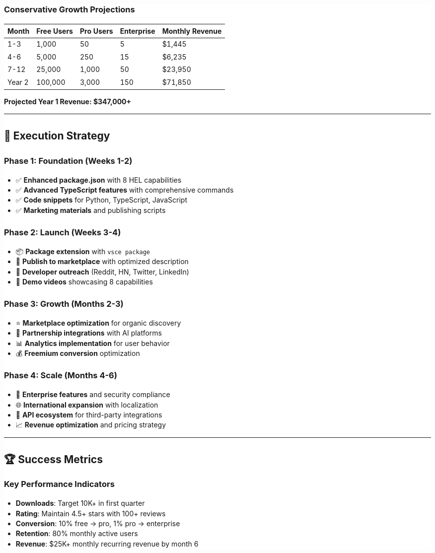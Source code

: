 ### **Conservative Growth Projections**
| Month | Free Users | Pro Users | Enterprise | Monthly Revenue |
|-------|------------|-----------|------------|-----------------|
| 1-3   | 1,000      | 50        | 5          | $1,445         |
| 4-6   | 5,000      | 250       | 15         | $6,235         |
| 7-12  | 25,000     | 1,000     | 50         | $23,950        |
| Year 2| 100,000    | 3,000     | 150        | $71,850        |

**Projected Year 1 Revenue: $347,000+**

---

## 🎯 **Execution Strategy**

### **Phase 1: Foundation (Weeks 1-2)**
- ✅ **Enhanced package.json** with 8 HEL capabilities
- ✅ **Advanced TypeScript features** with comprehensive commands
- ✅ **Code snippets** for Python, TypeScript, JavaScript
- ✅ **Marketing materials** and publishing scripts

### **Phase 2: Launch (Weeks 3-4)**
- 📦 **Package extension** with `vsce package`
- 🚀 **Publish to marketplace** with optimized description
- 📢 **Developer outreach** (Reddit, HN, Twitter, LinkedIn)
- 🎥 **Demo videos** showcasing 8 capabilities

### **Phase 3: Growth (Months 2-3)**
- ⭐ **Marketplace optimization** for organic discovery
- 🤝 **Partnership integrations** with AI platforms
- 📊 **Analytics implementation** for user behavior
- 💰 **Freemium conversion** optimization

### **Phase 4: Scale (Months 4-6)**
- 🏢 **Enterprise features** and security compliance
- 🌐 **International expansion** with localization
- 🔗 **API ecosystem** for third-party integrations
- 📈 **Revenue optimization** and pricing strategy

---

## 🏆 **Success Metrics**

### **Key Performance Indicators**
- **Downloads**: Target 10K+ in first quarter
- **Rating**: Maintain 4.5+ stars with 100+ reviews
- **Conversion**: 10% free → pro, 1% pro → enterprise
- **Retention**: 80% monthly active users
- **Revenue**: $25K+ monthly recurring revenue by month 6
